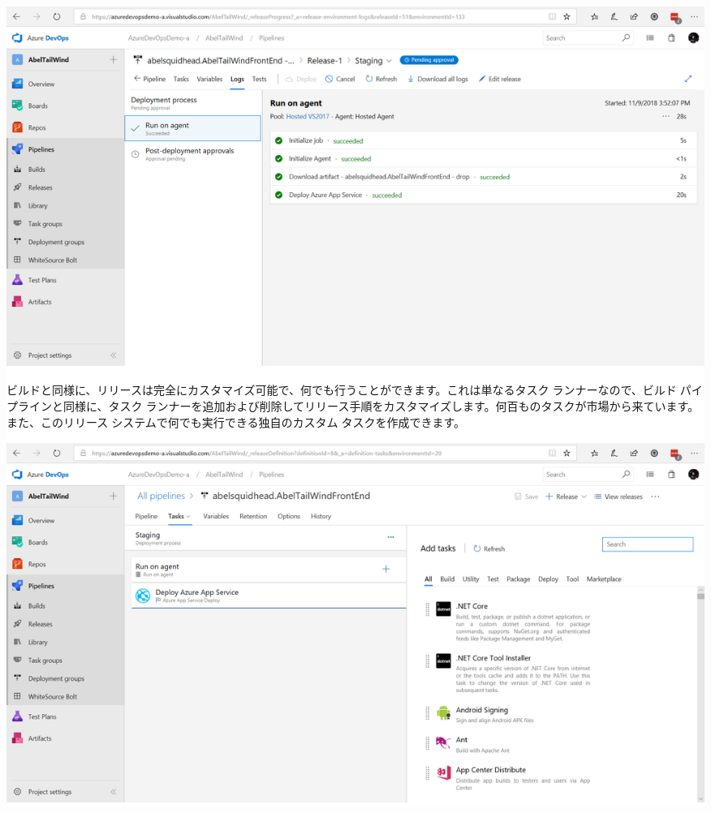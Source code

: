 ![](readmeImages/2018-11-09-15-55-57.png)

ビルドと同様に、リリースは完全にカスタマイズ可能で、何でも行うことができます。これは単なるタスク ランナーなので、ビルド パイプラインと同様に、タスク ランナーを追加および削除してリリース手順をカスタマイズします。何百ものタスクが市場から来ています。また、このリリース システムで何でも実行できる独自のカスタム タスクを作成できます。

![](readmeImages/2018-11-09-15-57-01.png)
